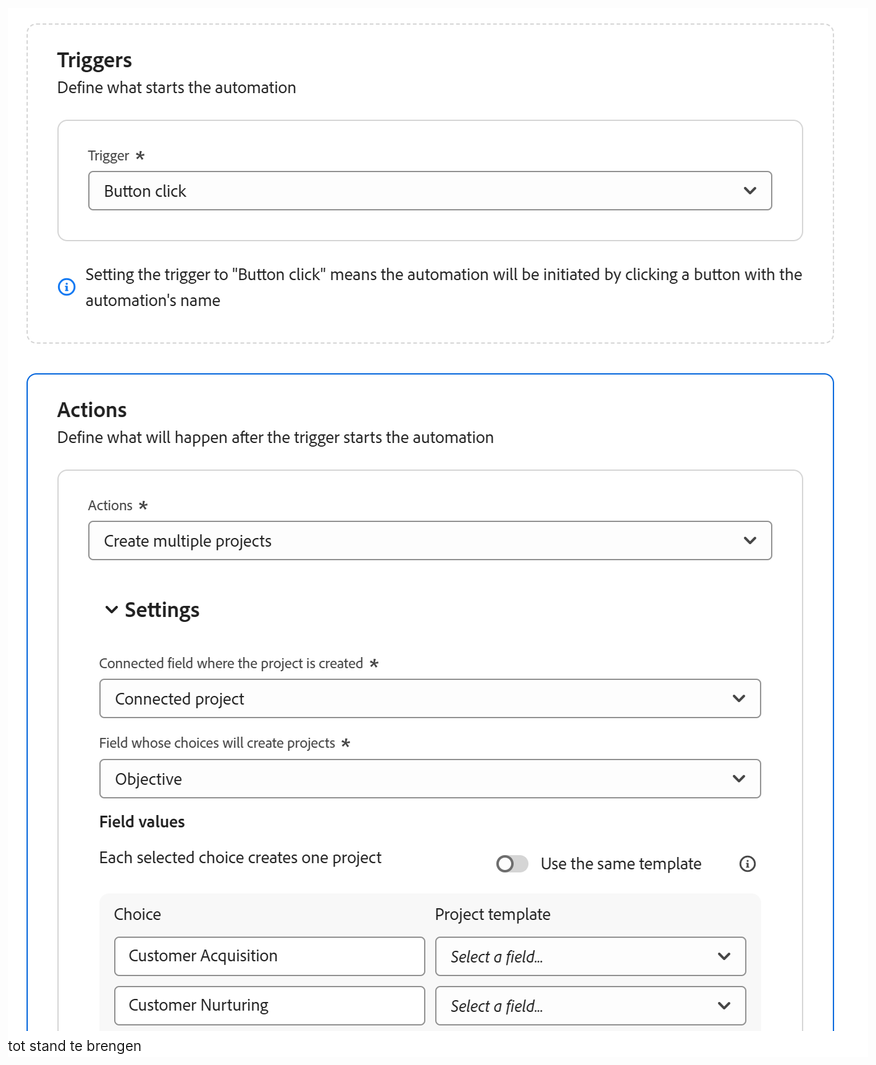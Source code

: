    ![&#x200B; opstelling van de Automatisering om veelvoudige projecten &#x200B;](assets/automation-setup-create-multiple-projects.png) tot stand te brengen
